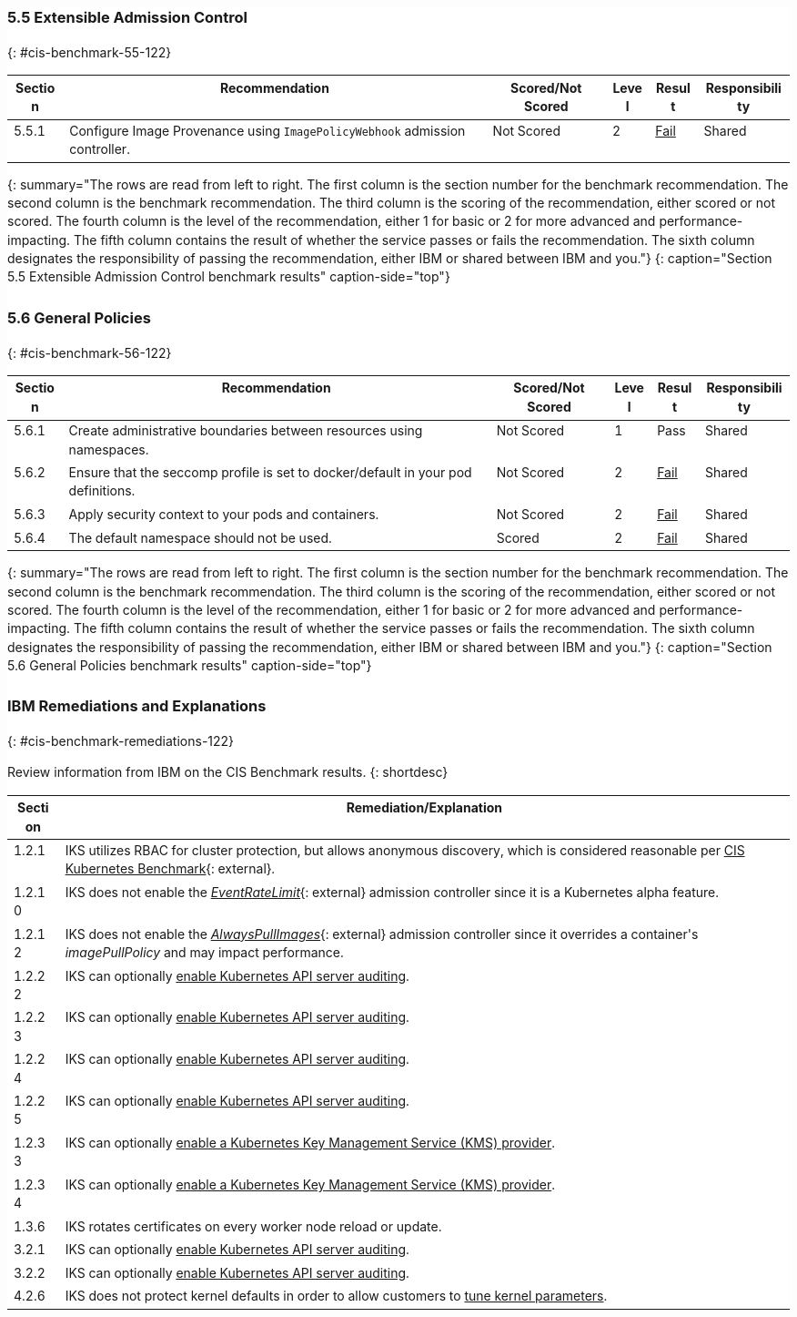 ### 5.5 Extensible Admission Control
{: #cis-benchmark-55-122}

| Section | Recommendation | Scored/Not Scored | Level | Result | Responsibility |
| --- | --- | --- | --- | --- | --- |
| 5.5.1 | Configure Image Provenance using `ImagePolicyWebhook` admission controller. | Not Scored | 2 | [Fail](#cis-benchmark-remediations-122) | Shared |
{: summary="The rows are read from left to right. The first column is the section number for the benchmark recommendation. The second column is the benchmark recommendation. The third column is the scoring of the recommendation, either scored or not scored. The fourth column is the level of the recommendation, either 1 for basic or 2 for more advanced and performance-impacting. The fifth column contains the result of whether the service passes or fails the recommendation. The sixth column designates the responsibility of passing the recommendation, either IBM or shared between IBM and you."}
{: caption="Section 5.5 Extensible Admission Control benchmark results" caption-side="top"}

### 5.6 General Policies
{: #cis-benchmark-56-122}

| Section | Recommendation | Scored/Not Scored | Level | Result | Responsibility |
| --- | --- | --- | --- | --- | --- |
| 5.6.1 | Create administrative boundaries between resources using namespaces. | Not Scored | 1 | Pass | Shared |
| 5.6.2 | Ensure that the seccomp profile is set to docker/default in your pod definitions. | Not Scored | 2 | [Fail](#cis-benchmark-remediations-122) | Shared |
| 5.6.3 | Apply security context to your pods and containers. | Not Scored | 2 | [Fail](#cis-benchmark-remediations-122) | Shared |
| 5.6.4 | The default namespace should not be used. | Scored | 2 | [Fail](#cis-benchmark-remediations-122) | Shared |
{: summary="The rows are read from left to right. The first column is the section number for the benchmark recommendation. The second column is the benchmark recommendation. The third column is the scoring of the recommendation, either scored or not scored. The fourth column is the level of the recommendation, either 1 for basic or 2 for more advanced and performance-impacting. The fifth column contains the result of whether the service passes or fails the recommendation. The sixth column designates the responsibility of passing the recommendation, either IBM or shared between IBM and you."}
{: caption="Section 5.6 General Policies benchmark results" caption-side="top"}

### IBM Remediations and Explanations
{: #cis-benchmark-remediations-122}

Review information from IBM on the CIS Benchmark results.
{: shortdesc}

| Section | Remediation/Explanation |
| --- | --- |
| 1.2.1 | IKS utilizes RBAC for cluster protection, but allows anonymous discovery, which is considered reasonable per [CIS Kubernetes Benchmark](https://www.cisecurity.org/benchmark/kubernetes/){: external}. |
| 1.2.10 | IKS does not enable the [*EventRateLimit*](https://kubernetes.io/docs/reference/access-authn-authz/admission-controllers/#eventratelimit){: external} admission controller since it is a Kubernetes alpha feature. |
| 1.2.12 | IKS does not enable the [*AlwaysPullImages*](https://kubernetes.io/docs/reference/access-authn-authz/admission-controllers/#alwayspullimages){: external} admission controller since it overrides a container's *imagePullPolicy* and may impact performance. |
| 1.2.22 | IKS can optionally [enable Kubernetes API server auditing](/docs/containers?topic=containers-health-audit#audit-api-server). |
| 1.2.23 | IKS can optionally [enable Kubernetes API server auditing](/docs/containers?topic=containers-health-audit#audit-api-server). |
| 1.2.24 | IKS can optionally [enable Kubernetes API server auditing](/docs/containers?topic=containers-health-audit#audit-api-server). |
| 1.2.25 | IKS can optionally [enable Kubernetes API server auditing](/docs/containers?topic=containers-health-audit#audit-api-server). |
| 1.2.33 | IKS can optionally [enable a Kubernetes Key Management Service (KMS) provider](/docs/containers?topic=containers-encryption#kms). |
| 1.2.34 | IKS can optionally [enable a Kubernetes Key Management Service (KMS) provider](/docs/containers?topic=containers-encryption#kms). |
| 1.3.6 | IKS rotates certificates on every worker node reload or update. |
| 3.2.1 | IKS can optionally [enable Kubernetes API server auditing](/docs/containers?topic=containers-health-audit#audit-api-server). |
| 3.2.2 | IKS can optionally [enable Kubernetes API server auditing](/docs/containers?topic=containers-health-audit#audit-api-server). |
| 4.2.6 | IKS does not protect kernel defaults in order to allow customers to [tune kernel parameters](/docs/containers?topic=containers-kernel). |